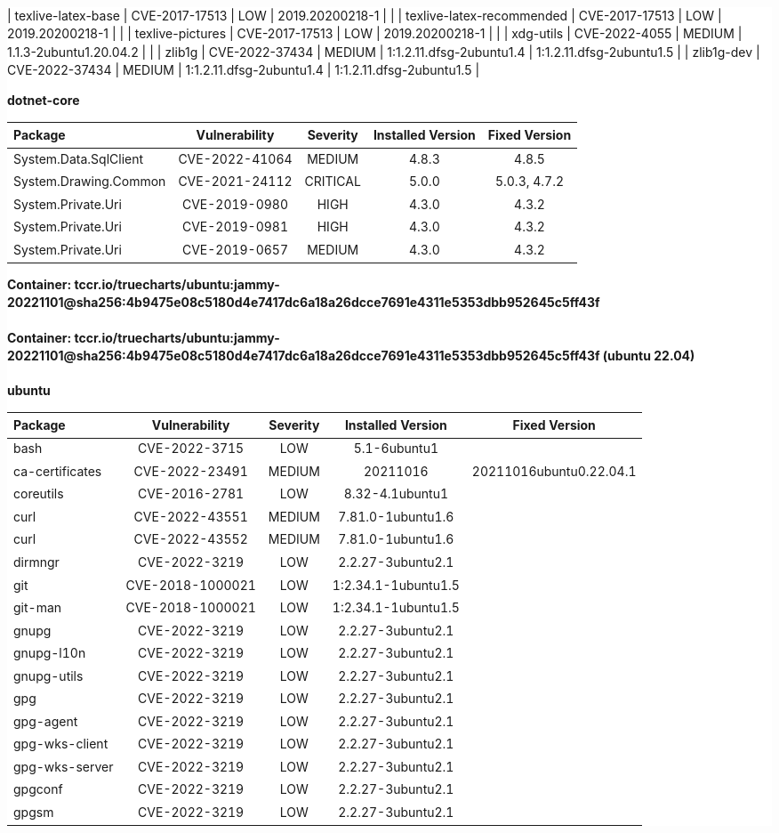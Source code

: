 | texlive-latex-base         |    CVE-2017-17513   |   LOW  |  2019.20200218-1 |  |
| texlive-latex-recommended         |    CVE-2017-17513   |   LOW  |  2019.20200218-1 |  |
| texlive-pictures         |    CVE-2017-17513   |   LOW  |  2019.20200218-1 |  |
| xdg-utils         |    CVE-2022-4055   |   MEDIUM  |  1.1.3-2ubuntu1.20.04.2 |  |
| zlib1g         |    CVE-2022-37434   |   MEDIUM  |  1:1.2.11.dfsg-2ubuntu1.4 | 1:1.2.11.dfsg-2ubuntu1.5 |
| zlib1g-dev         |    CVE-2022-37434   |   MEDIUM  |  1:1.2.11.dfsg-2ubuntu1.4 | 1:1.2.11.dfsg-2ubuntu1.5 |

**dotnet-core**

      
| Package         |    Vulnerability   |   Severity  |  Installed Version | Fixed Version |
|:----------------|:------------------:|:-----------:|:------------------:|:-------------:|
| System.Data.SqlClient         |    CVE-2022-41064   |   MEDIUM  |  4.8.3 | 4.8.5 |
| System.Drawing.Common         |    CVE-2021-24112   |   CRITICAL  |  5.0.0 | 5.0.3, 4.7.2 |
| System.Private.Uri         |    CVE-2019-0980   |   HIGH  |  4.3.0 | 4.3.2 |
| System.Private.Uri         |    CVE-2019-0981   |   HIGH  |  4.3.0 | 4.3.2 |
| System.Private.Uri         |    CVE-2019-0657   |   MEDIUM  |  4.3.0 | 4.3.2 |

**Container: tccr.io/truecharts/ubuntu:jammy-20221101@sha256:4b9475e08c5180d4e7417dc6a18a26dcce7691e4311e5353dbb952645c5ff43f**

#### Container: tccr.io/truecharts/ubuntu:jammy-20221101@sha256:4b9475e08c5180d4e7417dc6a18a26dcce7691e4311e5353dbb952645c5ff43f (ubuntu 22.04)
    

**ubuntu**

      
| Package         |    Vulnerability   |   Severity  |  Installed Version | Fixed Version |
|:----------------|:------------------:|:-----------:|:------------------:|:-------------:|
| bash         |    CVE-2022-3715   |   LOW  |  5.1-6ubuntu1 |  |
| ca-certificates         |    CVE-2022-23491   |   MEDIUM  |  20211016 | 20211016ubuntu0.22.04.1 |
| coreutils         |    CVE-2016-2781   |   LOW  |  8.32-4.1ubuntu1 |  |
| curl         |    CVE-2022-43551   |   MEDIUM  |  7.81.0-1ubuntu1.6 |  |
| curl         |    CVE-2022-43552   |   MEDIUM  |  7.81.0-1ubuntu1.6 |  |
| dirmngr         |    CVE-2022-3219   |   LOW  |  2.2.27-3ubuntu2.1 |  |
| git         |    CVE-2018-1000021   |   LOW  |  1:2.34.1-1ubuntu1.5 |  |
| git-man         |    CVE-2018-1000021   |   LOW  |  1:2.34.1-1ubuntu1.5 |  |
| gnupg         |    CVE-2022-3219   |   LOW  |  2.2.27-3ubuntu2.1 |  |
| gnupg-l10n         |    CVE-2022-3219   |   LOW  |  2.2.27-3ubuntu2.1 |  |
| gnupg-utils         |    CVE-2022-3219   |   LOW  |  2.2.27-3ubuntu2.1 |  |
| gpg         |    CVE-2022-3219   |   LOW  |  2.2.27-3ubuntu2.1 |  |
| gpg-agent         |    CVE-2022-3219   |   LOW  |  2.2.27-3ubuntu2.1 |  |
| gpg-wks-client         |    CVE-2022-3219   |   LOW  |  2.2.27-3ubuntu2.1 |  |
| gpg-wks-server         |    CVE-2022-3219   |   LOW  |  2.2.27-3ubuntu2.1 |  |
| gpgconf         |    CVE-2022-3219   |   LOW  |  2.2.27-3ubuntu2.1 |  |
| gpgsm         |    CVE-2022-3219   |   LOW  |  2.2.27-3ubuntu2.1 |  |